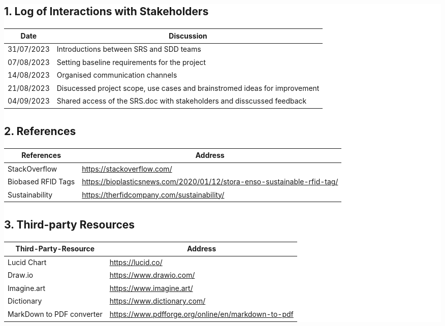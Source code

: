 ## 1. Log of Interactions with Stakeholders

| **Date** | **Discussion** |
|------------|-----------------------------|
| 31/07/2023 | Introductions between SRS and SDD teams |
| 07/08/2023 | Setting baseline requirements for the project |
| 14/08/2023 | Organised communication channels |
| 21/08/2023 | Disucessed project scope, use cases and brainstromed ideas for improvement |
| 04/09/2023 | Shared access of the SRS.doc with stakeholders and disscussed feedback |

## 2. References

| **References** | **Address** | 
| --- | --- |
| StackOverflow | https://stackoverflow.com/ |
| Biobased RFID Tags | https://bioplasticsnews.com/2020/01/12/stora-enso-sustainable-rfid-tag/ |
| Sustainability | https://therfidcompany.com/sustainability/ |

## 3. Third-party Resources

| **Third-Party-Resource** | **Address** | 
| --- | --- |
| Lucid Chart | https://lucid.co/ |
| Draw.io | https://www.drawio.com/ |
| Imagine.art | https://www.imagine.art/ |
| Dictionary | https://www.dictionary.com/ |
| MarkDown to PDF converter | https://www.pdfforge.org/online/en/markdown-to-pdf |
